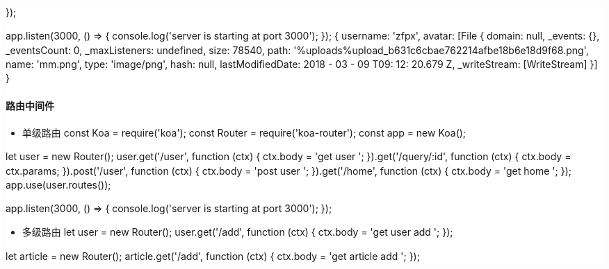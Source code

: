 });

app.listen(3000, () => {
    console.log('server is starting at port 3000');
});
{
    username: 'zfpx',
    avatar: [File {
        domain: null,
        _events: {},
        _eventsCount: 0,
        _maxListeners: undefined,
        size: 78540,
        path: '\%uploads\%upload_b631c6cbae762214afbe18b6e18d9f68.png',
        name: 'mm.png',
        type: 'image/png',
        hash: null,
        lastModifiedDate: 2018 - 03 - 09 T09: 12: 20.679 Z,
        _writeStream: [WriteStream]
    }]
}

#### 路由中间件
- 单级路由
const Koa = require('koa');
const Router = require('koa-router');
const app = new Koa();

let user = new Router();
user.get('/user', function (ctx) {
    ctx.body = 'get user ';
}).get('/query/:id', function (ctx) {
    ctx.body = ctx.params;
}).post('/user', function (ctx) {
    ctx.body = 'post user ';
}).get('/home', function (ctx) {
    ctx.body = 'get home ';
});
app.use(user.routes());

app.listen(3000, () => {
    console.log('server is starting at port 3000');
});

- 多级路由
let user = new Router();
user.get('/add', function (ctx) {
    ctx.body = 'get user add ';
});

let article = new Router();
article.get('/add', function (ctx) {
    ctx.body = 'get article add ';
});
